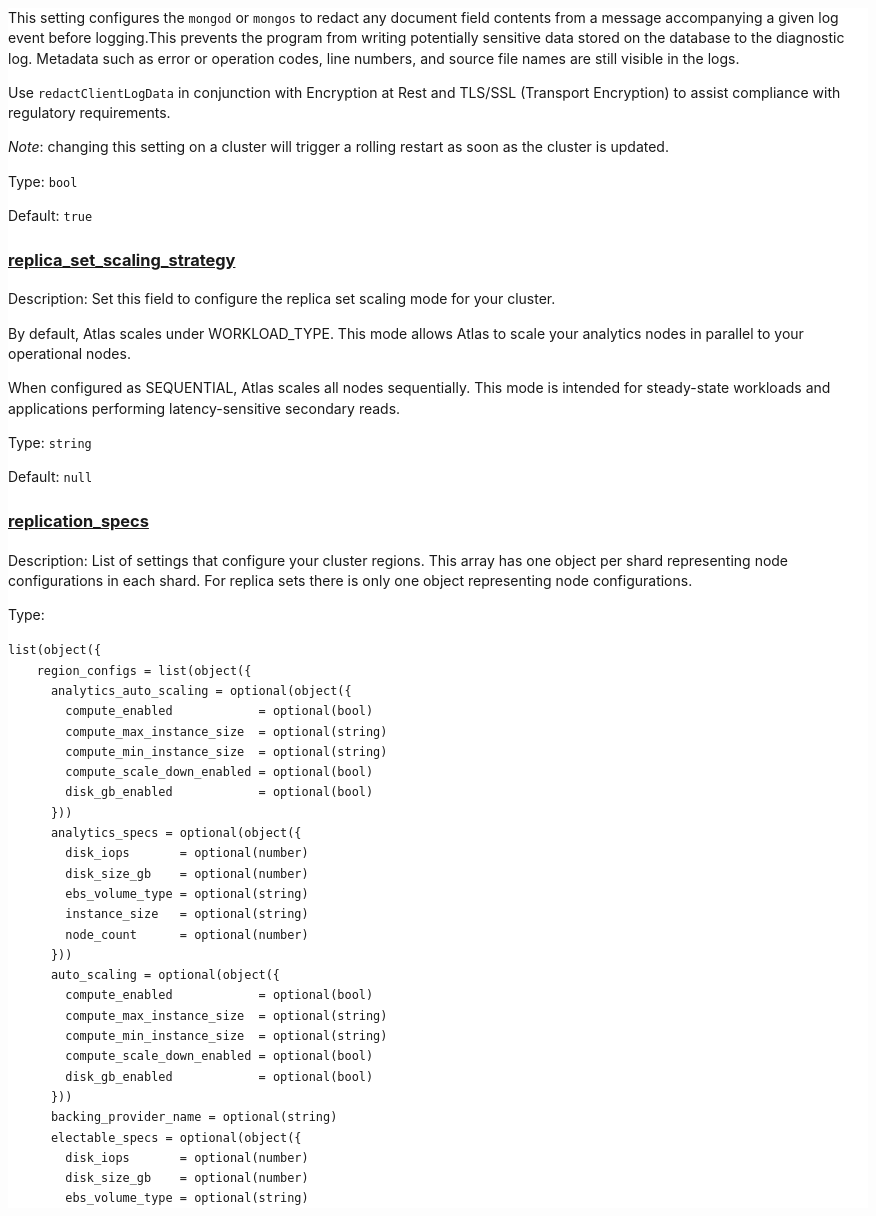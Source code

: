This setting configures the `mongod` or `mongos` to redact any document field contents from a message accompanying a given log event before logging.This prevents the program from writing potentially sensitive data stored on the database to the diagnostic log. Metadata such as error or operation codes, line numbers, and source file names are still visible in the logs.

Use `redactClientLogData` in conjunction with Encryption at Rest and TLS/SSL (Transport Encryption) to assist compliance with regulatory requirements.

*Note*: changing this setting on a cluster will trigger a rolling restart as soon as the cluster is updated.

Type: `bool`

Default: `true`

### <a name="input_replica_set_scaling_strategy"></a> [replica\_set\_scaling\_strategy](#input\_replica\_set\_scaling\_strategy)

Description: Set this field to configure the replica set scaling mode for your cluster.

By default, Atlas scales under WORKLOAD\_TYPE. This mode allows Atlas to scale your analytics nodes in parallel to your operational nodes.

When configured as SEQUENTIAL, Atlas scales all nodes sequentially. This mode is intended for steady-state workloads and applications performing latency-sensitive secondary reads.

Type: `string`

Default: `null`

### <a name="input_replication_specs"></a> [replication\_specs](#input\_replication\_specs)

Description: List of settings that configure your cluster regions. This array has one object per shard representing node configurations in each shard. For replica sets there is only one object representing node configurations.

Type:

```hcl
list(object({
    region_configs = list(object({
      analytics_auto_scaling = optional(object({
        compute_enabled            = optional(bool)
        compute_max_instance_size  = optional(string)
        compute_min_instance_size  = optional(string)
        compute_scale_down_enabled = optional(bool)
        disk_gb_enabled            = optional(bool)
      }))
      analytics_specs = optional(object({
        disk_iops       = optional(number)
        disk_size_gb    = optional(number)
        ebs_volume_type = optional(string)
        instance_size   = optional(string)
        node_count      = optional(number)
      }))
      auto_scaling = optional(object({
        compute_enabled            = optional(bool)
        compute_max_instance_size  = optional(string)
        compute_min_instance_size  = optional(string)
        compute_scale_down_enabled = optional(bool)
        disk_gb_enabled            = optional(bool)
      }))
      backing_provider_name = optional(string)
      electable_specs = optional(object({
        disk_iops       = optional(number)
        disk_size_gb    = optional(number)
        ebs_volume_type = optional(string)
```